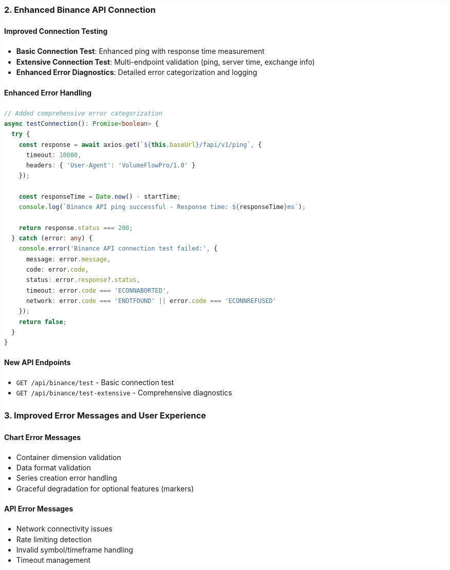 ### 2. Enhanced Binance API Connection

#### Improved Connection Testing
- **Basic Connection Test**: Enhanced ping with response time measurement
- **Extensive Connection Test**: Multi-endpoint validation (ping, server time, exchange info)
- **Enhanced Error Diagnostics**: Detailed error categorization and logging

#### Enhanced Error Handling
```typescript
// Added comprehensive error categorization
async testConnection(): Promise<boolean> {
  try {
    const response = await axios.get(`${this.baseUrl}/fapi/v1/ping`, {
      timeout: 10000,
      headers: { 'User-Agent': 'VolumeFlowPro/1.0' }
    });
    
    const responseTime = Date.now() - startTime;
    console.log(`Binance API ping successful - Response time: ${responseTime}ms`);
    
    return response.status === 200;
  } catch (error: any) {
    console.error('Binance API connection test failed:', {
      message: error.message,
      code: error.code,
      status: error.response?.status,
      timeout: error.code === 'ECONNABORTED',
      network: error.code === 'ENOTFOUND' || error.code === 'ECONNREFUSED'
    });
    return false;
  }
}
```

#### New API Endpoints
- `GET /api/binance/test` - Basic connection test
- `GET /api/binance/test-extensive` - Comprehensive diagnostics

### 3. Improved Error Messages and User Experience

#### Chart Error Messages
- Container dimension validation
- Data format validation
- Series creation error handling
- Graceful degradation for optional features (markers)

#### API Error Messages
- Network connectivity issues
- Rate limiting detection
- Invalid symbol/timeframe handling
- Timeout management
